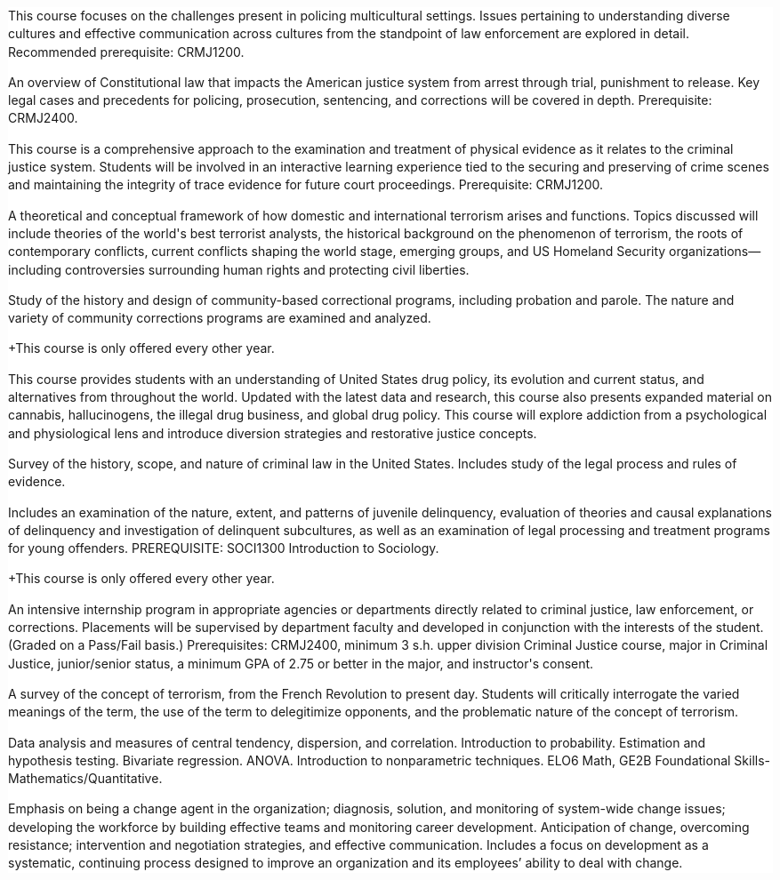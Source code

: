 This course focuses on the challenges present in policing multicultural settings. Issues pertaining to understanding diverse cultures and effective communication across cultures from the standpoint of law enforcement are explored in detail. Recommended prerequisite: CRMJ1200.

An overview of Constitutional law that impacts the American justice system from arrest through trial, punishment to release. Key legal cases and precedents for policing, prosecution, sentencing, and corrections will be covered in depth. Prerequisite: CRMJ2400.

This course is a comprehensive approach to the examination and treatment of physical evidence as it relates to the criminal justice system. Students will be involved in an interactive learning experience tied to the securing and preserving of crime scenes and maintaining the integrity of trace evidence for future court proceedings. Prerequisite: CRMJ1200.

A theoretical and conceptual framework of how domestic and international terrorism arises and functions. Topics discussed will include theories of the world's best terrorist analysts, the historical background on the phenomenon of terrorism, the roots of contemporary conflicts, current conflicts shaping the world stage, emerging groups, and US Homeland Security organizations—including controversies surrounding human rights and protecting civil liberties.

Study of the history and design of community-based correctional programs, including probation and parole. The nature and variety of community corrections programs are examined and analyzed.



+This course is only offered every other year.

This course provides students with an understanding of United States drug policy, its evolution and current status, and alternatives from throughout the world. Updated with the latest data and research, this course also presents expanded material on cannabis, hallucinogens, the illegal drug business, and global drug policy. This course will explore addiction from a psychological and physiological lens and introduce diversion strategies and restorative justice concepts.

Survey of the history, scope, and nature of criminal law in the United States. Includes study of the legal process and rules of evidence.

Includes an examination of the nature, extent, and patterns of juvenile delinquency, evaluation of theories and causal explanations of delinquency and investigation of delinquent subcultures, as well as an examination of legal processing and treatment programs for young offenders. PREREQUISITE: SOCI1300 Introduction to Sociology.



+This course is only offered every other year.

An intensive internship program in appropriate agencies or departments directly related to criminal justice, law enforcement, or corrections. Placements will be supervised by department faculty and developed in conjunction with the interests of the student. (Graded on a Pass/Fail basis.) Prerequisites: CRMJ2400, minimum 3 s.h. upper division Criminal Justice course, major in Criminal Justice, junior/senior status, a minimum GPA of 2.75 or better in the major, and instructor's consent.

A survey of the concept of terrorism, from the French Revolution to present day. Students will critically interrogate the varied meanings of the term, the use of the term to delegitimize opponents, and the problematic nature of the concept of terrorism.

Data analysis and measures of central tendency, dispersion, and correlation. Introduction to probability. Estimation and hypothesis testing. Bivariate regression. ANOVA. Introduction to nonparametric techniques. ELO6 Math, GE2B Foundational Skills-Mathematics/Quantitative.

Emphasis on being a change agent in the organization; diagnosis, solution, and monitoring of system-wide change issues; developing the workforce by building effective teams and monitoring career development. Anticipation of change, overcoming resistance; intervention and negotiation strategies, and effective communication. Includes a focus on development as a systematic, continuing process designed to improve an organization and its employees’ ability to deal with change.
